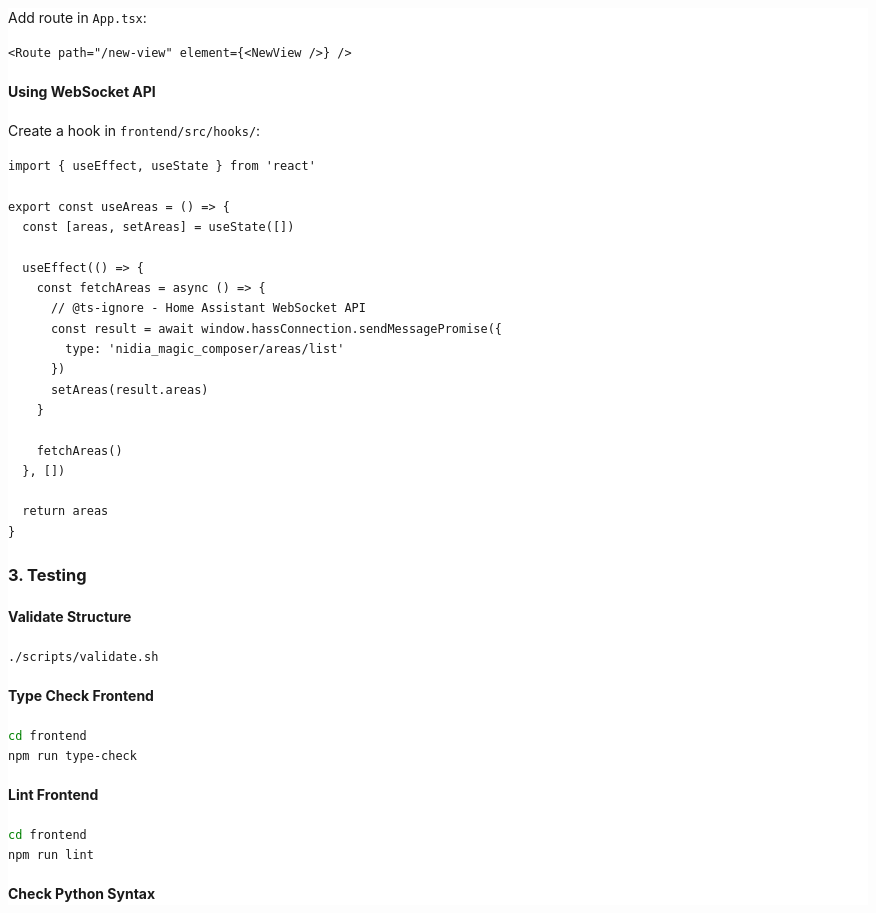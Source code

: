 Add route in `App.tsx`:

```tsx
<Route path="/new-view" element={<NewView />} />
```

#### Using WebSocket API

Create a hook in `frontend/src/hooks/`:

```tsx
import { useEffect, useState } from 'react'

export const useAreas = () => {
  const [areas, setAreas] = useState([])

  useEffect(() => {
    const fetchAreas = async () => {
      // @ts-ignore - Home Assistant WebSocket API
      const result = await window.hassConnection.sendMessagePromise({
        type: 'nidia_magic_composer/areas/list'
      })
      setAreas(result.areas)
    }

    fetchAreas()
  }, [])

  return areas
}
```

### 3. Testing

#### Validate Structure

```bash
./scripts/validate.sh
```

#### Type Check Frontend

```bash
cd frontend
npm run type-check
```

#### Lint Frontend

```bash
cd frontend
npm run lint
```

#### Check Python Syntax
